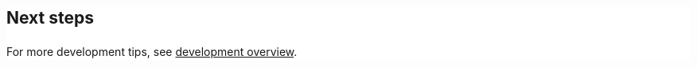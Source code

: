 ## Next steps
For more development tips, see [development overview][].




[development overview]: sql-data-warehouse-overview-develop.md


[Managing Databases and Logins in Azure SQL Database]:https://msdn.microsoft.com/en-us/library/azure/ee336235.aspx




